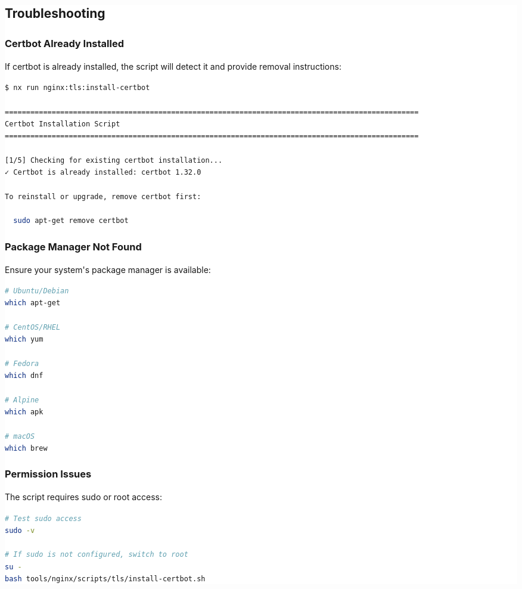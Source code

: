 ```bash
```

## Troubleshooting

### Certbot Already Installed

If certbot is already installed, the script will detect it and provide removal instructions:

```bash
$ nx run nginx:tls:install-certbot

=================================================================================================
Certbot Installation Script
=================================================================================================

[1/5] Checking for existing certbot installation...
✓ Certbot is already installed: certbot 1.32.0

To reinstall or upgrade, remove certbot first:

  sudo apt-get remove certbot

```

### Package Manager Not Found

Ensure your system's package manager is available:

```bash
# Ubuntu/Debian
which apt-get

# CentOS/RHEL
which yum

# Fedora
which dnf

# Alpine
which apk

# macOS
which brew
```

### Permission Issues

The script requires sudo or root access:

```bash
# Test sudo access
sudo -v

# If sudo is not configured, switch to root
su -
bash tools/nginx/scripts/tls/install-certbot.sh
```
